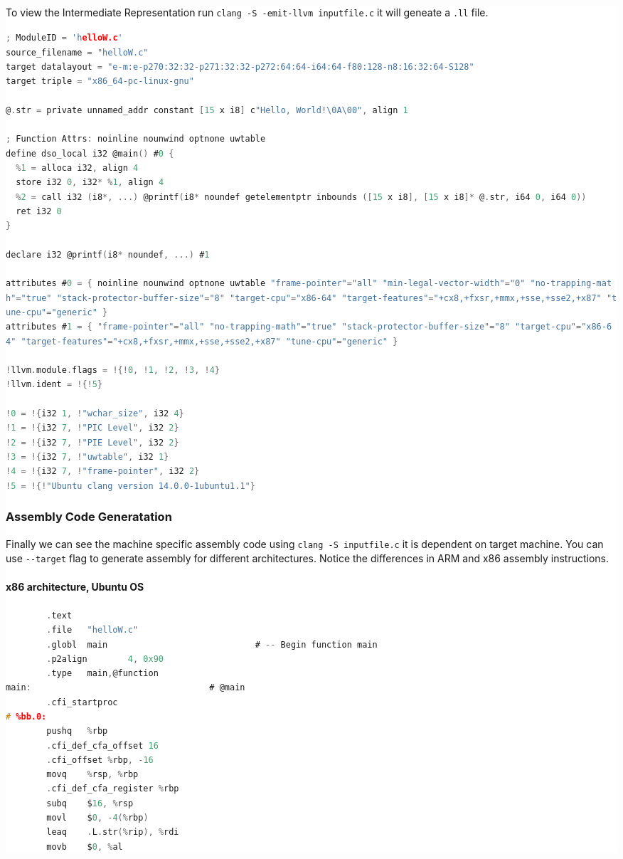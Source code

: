 To view the Intermediate Representation run `clang -S -emit-llvm inputfile.c` it will geneate a `.ll` file.

```c
; ModuleID = 'helloW.c'
source_filename = "helloW.c"
target datalayout = "e-m:e-p270:32:32-p271:32:32-p272:64:64-i64:64-f80:128-n8:16:32:64-S128"
target triple = "x86_64-pc-linux-gnu"

@.str = private unnamed_addr constant [15 x i8] c"Hello, World!\0A\00", align 1

; Function Attrs: noinline nounwind optnone uwtable
define dso_local i32 @main() #0 {
  %1 = alloca i32, align 4
  store i32 0, i32* %1, align 4
  %2 = call i32 (i8*, ...) @printf(i8* noundef getelementptr inbounds ([15 x i8], [15 x i8]* @.str, i64 0, i64 0))
  ret i32 0
}

declare i32 @printf(i8* noundef, ...) #1

attributes #0 = { noinline nounwind optnone uwtable "frame-pointer"="all" "min-legal-vector-width"="0" "no-trapping-math"="true" "stack-protector-buffer-size"="8" "target-cpu"="x86-64" "target-features"="+cx8,+fxsr,+mmx,+sse,+sse2,+x87" "tune-cpu"="generic" }
attributes #1 = { "frame-pointer"="all" "no-trapping-math"="true" "stack-protector-buffer-size"="8" "target-cpu"="x86-64" "target-features"="+cx8,+fxsr,+mmx,+sse,+sse2,+x87" "tune-cpu"="generic" }

!llvm.module.flags = !{!0, !1, !2, !3, !4}
!llvm.ident = !{!5}

!0 = !{i32 1, !"wchar_size", i32 4}
!1 = !{i32 7, !"PIC Level", i32 2}
!2 = !{i32 7, !"PIE Level", i32 2}
!3 = !{i32 7, !"uwtable", i32 1}
!4 = !{i32 7, !"frame-pointer", i32 2}
!5 = !{!"Ubuntu clang version 14.0.0-1ubuntu1.1"}
```

### Assembly Code Generatation

Finally we can see the machine specific assembly code using `clang -S inputfile.c` it is dependent on target machine. You can use `--target` flag to generate assembly for different architectures. Notice the differences in ARM and x86 assembly instructions.

#### x86 architecture, Ubuntu OS

```c
        .text
        .file   "helloW.c"
        .globl  main                             # -- Begin function main
        .p2align        4, 0x90
        .type   main,@function
main:                                   # @main
        .cfi_startproc
# %bb.0:
        pushq   %rbp
        .cfi_def_cfa_offset 16
        .cfi_offset %rbp, -16
        movq    %rsp, %rbp
        .cfi_def_cfa_register %rbp
        subq    $16, %rsp
        movl    $0, -4(%rbp)
        leaq    .L.str(%rip), %rdi
        movb    $0, %al
```